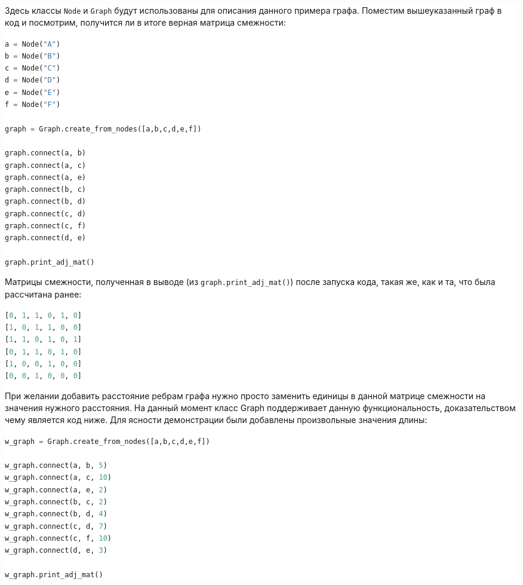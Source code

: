 Здесь классы `Node` и `Graph` будут использованы для описания данного примера графа. Поместим вышеуказанный граф в код и посмотрим, получится ли в итоге верная матрица смежности:

```python 
a = Node("A")
b = Node("B")
c = Node("C")
d = Node("D")
e = Node("E")
f = Node("F")

graph = Graph.create_from_nodes([a,b,c,d,e,f])

graph.connect(a, b)
graph.connect(a, c)
graph.connect(a, e)
graph.connect(b, c)
graph.connect(b, d)
graph.connect(c, d)
graph.connect(c, f)
graph.connect(d, e)

graph.print_adj_mat()
```

Матрицы смежности, полученная в выводе (из `graph.print_adj_mat()`) после запуска кода, такая же, как и та, что была рассчитана ранее:

```python 
[0, 1, 1, 0, 1, 0]
[1, 0, 1, 1, 0, 0]
[1, 1, 0, 1, 0, 1]
[0, 1, 1, 0, 1, 0]
[1, 0, 0, 1, 0, 0]
[0, 0, 1, 0, 0, 0]
```

При желании добавить расстояние ребрам графа нужно просто заменить единицы в данной матрице смежности на значения нужного расстояния. На данный момент класс Graph поддерживает данную функциональность, доказательством чему является код ниже. Для ясности демонстрации были добавлены произвольные значения длины:

```python
w_graph = Graph.create_from_nodes([a,b,c,d,e,f])

w_graph.connect(a, b, 5)
w_graph.connect(a, c, 10)
w_graph.connect(a, e, 2)
w_graph.connect(b, c, 2)
w_graph.connect(b, d, 4)
w_graph.connect(c, d, 7)
w_graph.connect(c, f, 10)
w_graph.connect(d, e, 3)

w_graph.print_adj_mat()
```
